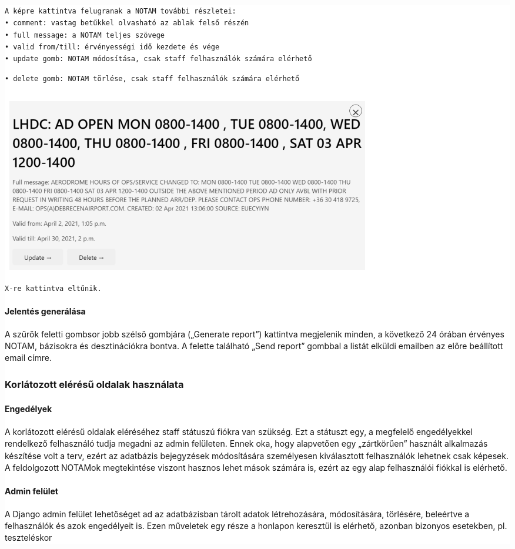 ```
A képre kattintva felugranak a NOTAM további részletei:
• comment: vastag betűkkel olvasható az ablak felső részén
• full message: a NOTAM teljes szövege
• valid from/till: érvényességi idő kezdete és vége
• update gomb: NOTAM módosítása, csak staff felhasználók számára elérhető
```

```
• delete gomb: NOTAM törlése, csak staff felhasználók számára elérhető
```
![1](images/12.png)
```
X-re kattintva eltűnik.
```
#### Jelentés generálása

A szűrők feletti gombsor jobb szélső gombjára („Generate report”) kattintva megjelenik
minden, a következő 24 órában érvényes NOTAM, bázisokra és desztinációkra bontva. A
felette található „Send report” gombbal a listát elküldi emailben az előre beállított email
címre.

### Korlátozott elérésű oldalak használata

#### Engedélyek

A korlátozott elérésű oldalak eléréséhez staff státuszú fiókra van szükség. Ezt a státuszt
egy, a megfelelő engedélyekkel rendelkező felhasználó tudja megadni az admin felületen.
Ennek oka, hogy alapvetően egy „zártkörűen” használt alkalmazás készítése volt a terv, ezért
az adatbázis bejegyzések módosítására személyesen kiválasztott felhasználók lehetnek csak
képesek. A feldolgozott NOTAMok megtekintése viszont hasznos lehet mások számára is,
ezért az egy alap felhasználói fiókkal is elérhető.

#### Admin felület

A Django admin felület lehetőséget ad az adatbázisban tárolt adatok létrehozására,
módosítására, törlésére, beleértve a felhasználók és azok engedélyeit is. Ezen műveletek egy
része a honlapon keresztül is elérhető, azonban bizonyos esetekben, pl. teszteléskor
